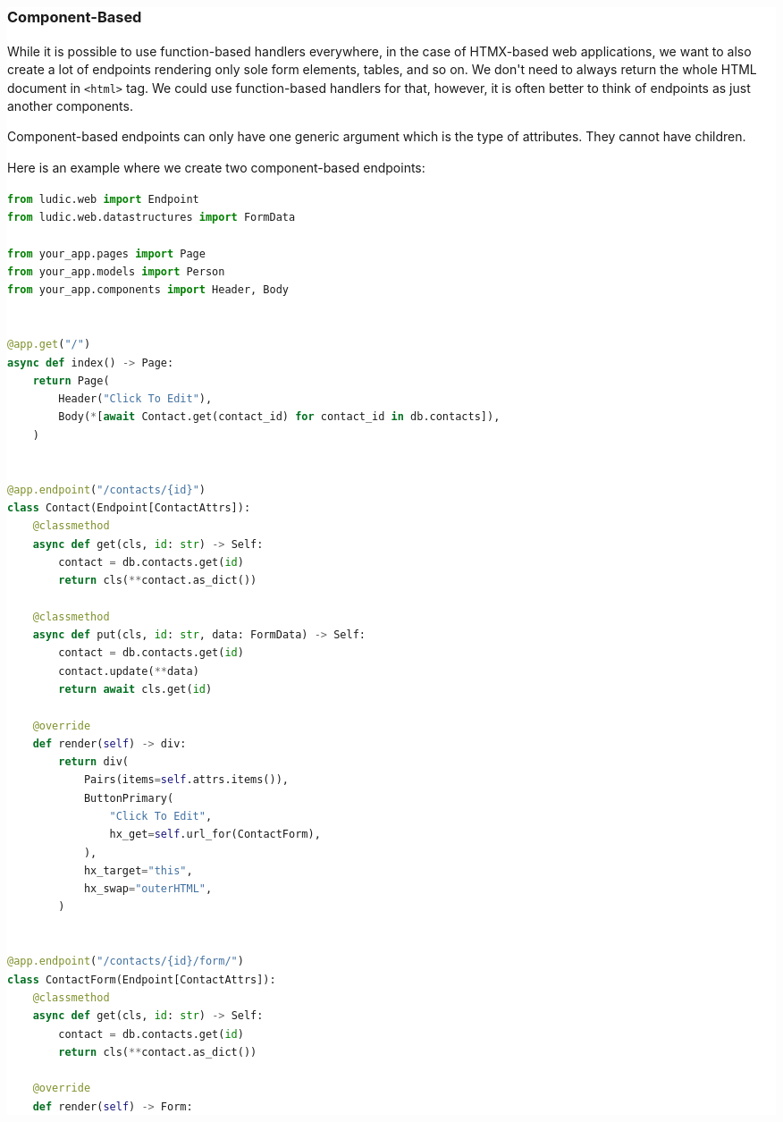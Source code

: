 ### Component-Based

While it is possible to use function-based handlers everywhere, in the case of HTMX-based web applications, we want to also create a lot of endpoints rendering only sole form elements, tables, and so on. We don't need to always return the whole HTML document in `<html>` tag. We could use function-based handlers for that, however, it is often better to think of endpoints as just another components.

Component-based endpoints can only have one generic argument which is the type of attributes. They cannot have children.

Here is an example where we create two component-based endpoints:

```python
from ludic.web import Endpoint
from ludic.web.datastructures import FormData

from your_app.pages import Page
from your_app.models import Person
from your_app.components import Header, Body


@app.get("/")
async def index() -> Page:
    return Page(
        Header("Click To Edit"),
        Body(*[await Contact.get(contact_id) for contact_id in db.contacts]),
    )


@app.endpoint("/contacts/{id}")
class Contact(Endpoint[ContactAttrs]):
    @classmethod
    async def get(cls, id: str) -> Self:
        contact = db.contacts.get(id)
        return cls(**contact.as_dict())

    @classmethod
    async def put(cls, id: str, data: FormData) -> Self:
        contact = db.contacts.get(id)
        contact.update(**data)
        return await cls.get(id)

    @override
    def render(self) -> div:
        return div(
            Pairs(items=self.attrs.items()),
            ButtonPrimary(
                "Click To Edit",
                hx_get=self.url_for(ContactForm),
            ),
            hx_target="this",
            hx_swap="outerHTML",
        )


@app.endpoint("/contacts/{id}/form/")
class ContactForm(Endpoint[ContactAttrs]):
    @classmethod
    async def get(cls, id: str) -> Self:
        contact = db.contacts.get(id)
        return cls(**contact.as_dict())

    @override
    def render(self) -> Form:
```